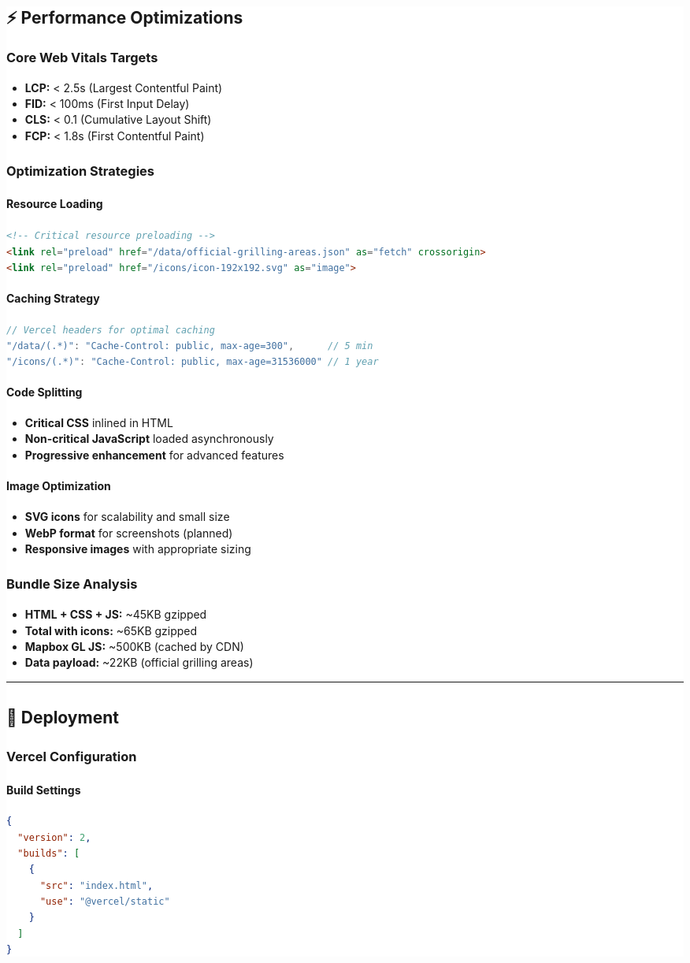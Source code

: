 ## ⚡ Performance Optimizations

### Core Web Vitals Targets
- **LCP:** < 2.5s (Largest Contentful Paint)
- **FID:** < 100ms (First Input Delay)  
- **CLS:** < 0.1 (Cumulative Layout Shift)
- **FCP:** < 1.8s (First Contentful Paint)

### Optimization Strategies

#### Resource Loading
```html
<!-- Critical resource preloading -->
<link rel="preload" href="/data/official-grilling-areas.json" as="fetch" crossorigin>
<link rel="preload" href="/icons/icon-192x192.svg" as="image">
```

#### Caching Strategy
```javascript
// Vercel headers for optimal caching
"/data/(.*)": "Cache-Control: public, max-age=300",      // 5 min
"/icons/(.*)": "Cache-Control: public, max-age=31536000" // 1 year
```

#### Code Splitting
- **Critical CSS** inlined in HTML
- **Non-critical JavaScript** loaded asynchronously
- **Progressive enhancement** for advanced features

#### Image Optimization
- **SVG icons** for scalability and small size
- **WebP format** for screenshots (planned)
- **Responsive images** with appropriate sizing

### Bundle Size Analysis
- **HTML + CSS + JS:** ~45KB gzipped
- **Total with icons:** ~65KB gzipped
- **Mapbox GL JS:** ~500KB (cached by CDN)
- **Data payload:** ~22KB (official grilling areas)

---

## 🚀 Deployment

### Vercel Configuration

#### Build Settings
```json
{
  "version": 2,
  "builds": [
    {
      "src": "index.html",
      "use": "@vercel/static"
    }
  ]
}
```
